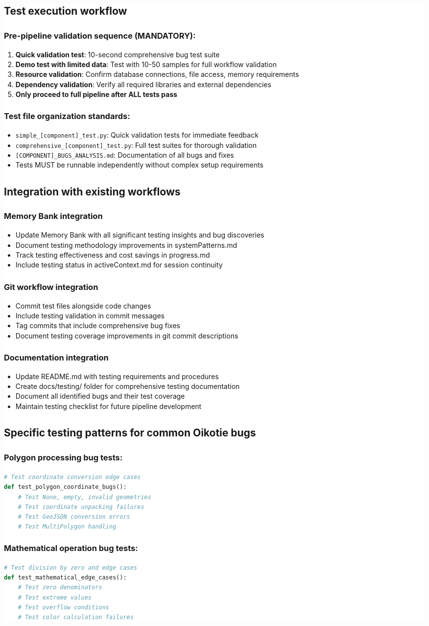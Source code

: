 ## Test execution workflow
### Pre-pipeline validation sequence (MANDATORY):
1. **Quick validation test**: 10-second comprehensive bug test suite
2. **Demo test with limited data**: Test with 10-50 samples for full workflow validation
3. **Resource validation**: Confirm database connections, file access, memory requirements
4. **Dependency validation**: Verify all required libraries and external dependencies
5. **Only proceed to full pipeline after ALL tests pass**

### Test file organization standards:
- `simple_[component]_test.py`: Quick validation tests for immediate feedback
- `comprehensive_[component]_test.py`: Full test suites for thorough validation
- `[COMPONENT]_BUGS_ANALYSIS.md`: Documentation of all bugs and fixes
- Tests MUST be runnable independently without complex setup requirements

## Integration with existing workflows
### Memory Bank integration
- Update Memory Bank with all significant testing insights and bug discoveries
- Document testing methodology improvements in systemPatterns.md
- Track testing effectiveness and cost savings in progress.md
- Include testing status in activeContext.md for session continuity

### Git workflow integration
- Commit test files alongside code changes
- Include testing validation in commit messages
- Tag commits that include comprehensive bug fixes
- Document testing coverage improvements in git commit descriptions

### Documentation integration
- Update README.md with testing requirements and procedures
- Create docs/testing/ folder for comprehensive testing documentation
- Document all identified bugs and their test coverage
- Maintain testing checklist for future pipeline development

## Specific testing patterns for common Oikotie bugs
### Polygon processing bug tests:
```python
# Test coordinate conversion edge cases
def test_polygon_coordinate_bugs():
    # Test None, empty, invalid geometries
    # Test coordinate unpacking failures
    # Test GeoJSON conversion errors
    # Test MultiPolygon handling
```

### Mathematical operation bug tests:
```python
# Test division by zero and edge cases
def test_mathematical_edge_cases():
    # Test zero denominators
    # Test extreme values
    # Test overflow conditions
    # Test color calculation failures
```
